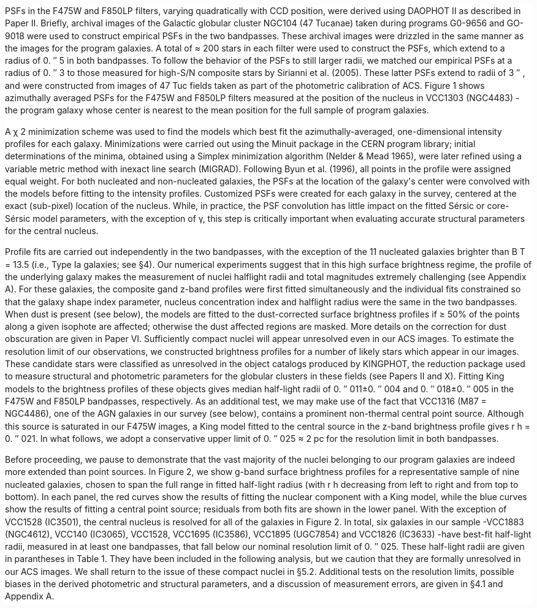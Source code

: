 PSFs in the F475W and F850LP filters, varying quadratically with CCD position, were derived using DAOPHOT II as described in Paper II. Briefly, archival images of the Galactic globular cluster NGC104 (47 Tucanae) taken during programs G0-9656 and GO-9018 were used to construct empirical PSFs in the two bandpasses. These archival images were drizzled in the same manner as the images for the program galaxies. A total of ≈ 200 stars in each filter were used to construct the PSFs, which extend to a radius of 0. ′′ 5 in both bandpasses. To follow the behavior of the PSFs to still larger radii, we matched our empirical PSFs at a radius of 0. ′′ 3 to those measured for high-S/N composite stars by Sirianni et al. (2005). These latter PSFs extend to radii of 3 ′′ , and were constructed from images of 47 Tuc fields taken as part of the photometric calibration of ACS. Figure 1 shows azimuthally averaged PSFs for the F475W and F850LP filters measured at the position of the nucleus in VCC1303 (NGC4483) -the program galaxy whose center is nearest to the mean position for the full sample of program galaxies.

A χ 2 minimization scheme was used to find the models which best fit the azimuthally-averaged, one-dimensional intensity profiles for each galaxy. Minimizations were carried out using the Minuit package in the CERN program library; initial determinations of the minima, obtained using a Simplex minimization algorithm (Nelder & Mead 1965), were later refined using a variable metric method with inexact line search (MIGRAD). Following Byun et al. (1996), all points in the profile were assigned equal weight. For both nucleated and non-nucleated galaxies, the PSFs at the location of the galaxy's center were convolved with the models before fitting to the intensity profiles. Customized PSFs were created for each galaxy in the survey, centered at the exact (sub-pixel) location of the nucleus. While, in practice, the PSF convolution has little impact on the fitted Sérsic or core-Sérsic model parameters, with the exception of γ, this step is critically important when evaluating accurate structural parameters for the central nucleus.

Profile fits are carried out independently in the two bandpasses, with the exception of the 11 nucleated galaxies brighter than B T = 13.5 (i.e., Type Ia galaxies; see §4). Our numerical experiments suggest that in this high surface brightness regime, the profile of the underlying galaxy makes the measurement of nuclei halflight radii and total magnitudes extremely challenging (see Appendix A). For these galaxies, the composite gand z-band profiles were first fitted simultaneously and the individual fits constrained so that the galaxy shape index parameter, nucleus concentration index and halflight radius were the same in the two bandpasses. When dust is present (see below), the models are fitted to the dust-corrected surface brightness profiles if ≥ 50% of the points along a given isophote are affected; otherwise the dust affected regions are masked. More details on the correction for dust obscuration are given in Paper VI. Sufficiently compact nuclei will appear unresolved even in our ACS images. To estimate the resolution limit of our observations, we constructed brightness profiles for a number of likely stars which appear in our images. These candidate stars were classified as unresolved in the object catalogs produced by KINGPHOT, the reduction package used to measure structural and photometric parameters for the globular clusters in these fields (see Papers II and X). Fitting King models to the brightness profiles of these objects gives median half-light radii of 0. ′′ 011±0. ′′ 004 and 0. ′′ 018±0. ′′ 005 in the F475W and F850LP bandpasses, respectively. As an additional test, we may make use of the fact that VCC1316 (M87 = NGC4486), one of the AGN galaxies in our survey (see below), contains a prominent non-thermal central point source. Although this source is saturated in our F475W images, a King model fitted to the central source in the z-band brightness profile gives r h = 0. ′′ 021. In what follows, we adopt a conservative upper limit of 0. ′′ 025 ≈ 2 pc for the resolution limit in both bandpasses.

Before proceeding, we pause to demonstrate that the vast majority of the nuclei belonging to our program galaxies are indeed more extended than point sources. In Figure 2, we show g-band surface brightness profiles for a representative sample of nine nucleated galaxies, chosen to span the full range in fitted half-light radius (with r h decreasing from left to right and from top to bottom). In each panel, the red curves show the results of fitting the nuclear component with a King model, while the blue curves show the results of fitting a central point source; residuals from both fits are shown in the lower panel. With the exception of VCC1528 (IC3501), the central nucleus is resolved for all of the galaxies in Figure 2. In total, six galaxies in our sample -VCC1883 (NGC4612), VCC140 (IC3065), VCC1528, VCC1695 (IC3586), VCC1895 (UGC7854) and VCC1826 (IC3633) -have best-fit half-light radii, measured in at least one bandpasses, that fall below our nominal resolution limit of 0. ′′ 025. These half-light radii are given in parantheses in Table 1. They have been included in the following analysis, but we caution that they are formally unresolved in our ACS images. We shall return to the issue of these compact nuclei in §5.2. Additional tests on the resolution limits, possible biases in the derived photometric and structural parameters, and a discussion of measurement errors, are given in §4.1 and Appendix A.
